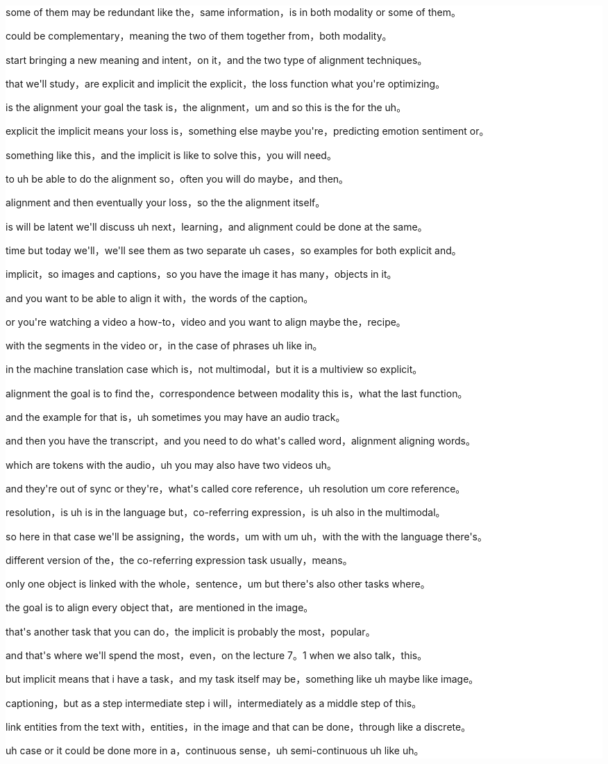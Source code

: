 some of them may be redundant like the，same information，is in both modality or some of them。

could be complementary，meaning the two of them together from，both modality。

start bringing a new meaning and intent，on it，and the two type of alignment techniques。

that we'll study，are explicit and implicit the explicit，the loss function what you're optimizing。

is the alignment your goal the task is，the alignment，um and so this is the for the uh。

explicit the implicit means your loss is，something else maybe you're，predicting emotion sentiment or。

something like this，and the implicit is like to solve this，you will need。

to uh be able to do the alignment so，often you will do maybe，and then。

alignment and then eventually your loss，so the the alignment itself。

is will be latent we'll discuss uh next，learning，and alignment could be done at the same。

time but today we'll，we'll see them as two separate uh cases，so examples for both explicit and。

implicit，so images and captions，so you have the image it has many，objects in it。

and you want to be able to align it with，the words of the caption。

or you're watching a video a how-to，video and you want to align maybe the，recipe。

with the segments in the video or，in the case of phrases uh like in。

in the machine translation case which is，not multimodal，but it is a multiview so explicit。

alignment the goal is to find the，correspondence between modality this is，what the last function。

and the example for that is，uh sometimes you may have an audio track。

and then you have the transcript，and you need to do what's called word，alignment aligning words。

which are tokens with the audio，uh you may also have two videos uh。

and they're out of sync or they're，what's called core reference，uh resolution um core reference。

resolution，is uh is in the language but，co-referring expression，is uh also in the multimodal。

so here in that case we'll be assigning，the words，um with um uh，with the with the language there's。

different version of the，the co-referring expression task usually，means。

only one object is linked with the whole，sentence，um but there's also other tasks where。

the goal is to align every object that，are mentioned in the image。

that's another task that you can do，the implicit is probably the most，popular。

and that's where we'll spend the most，even，on the lecture 7。1 when we also talk，this。

but implicit means that i have a task，and my task itself may be，something like uh maybe like image。

captioning，but as a step intermediate step i will，intermediately as a middle step of this。

link entities from the text with，entities，in the image and that can be done，through like a discrete。

uh case or it could be done more in a，continuous sense，uh semi-continuous uh like uh。
